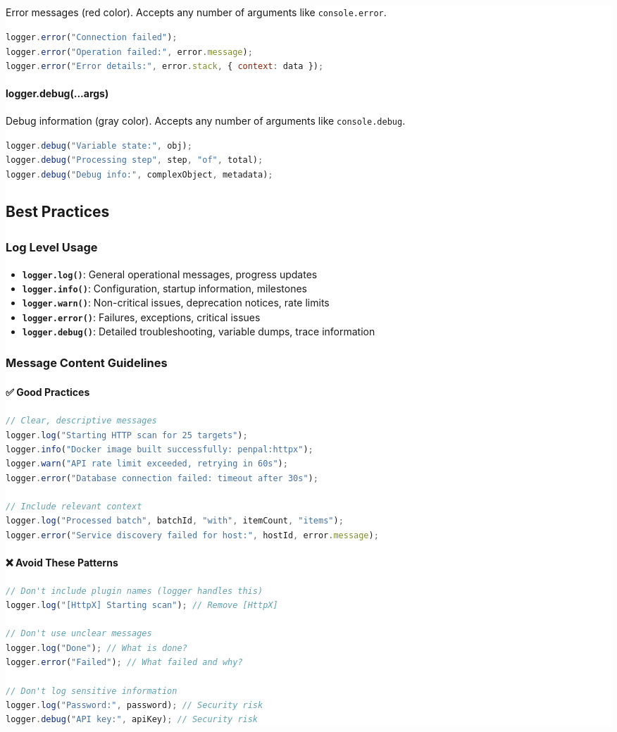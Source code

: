 Error messages (red color). Accepts any number of arguments like `console.error`.

```javascript
logger.error("Connection failed");
logger.error("Operation failed:", error.message);
logger.error("Error details:", error.stack, { context: data });
```

#### logger.debug(...args)

Debug information (gray color). Accepts any number of arguments like `console.debug`.

```javascript
logger.debug("Variable state:", obj);
logger.debug("Processing step", step, "of", total);
logger.debug("Debug info:", complexObject, metadata);
```

## Best Practices

### Log Level Usage

- **`logger.log()`**: General operational messages, progress updates
- **`logger.info()`**: Configuration, startup information, milestones
- **`logger.warn()`**: Non-critical issues, deprecation notices, rate limits
- **`logger.error()`**: Failures, exceptions, critical issues
- **`logger.debug()`**: Detailed troubleshooting, variable dumps, trace information

### Message Content Guidelines

#### ✅ Good Practices

```javascript
// Clear, descriptive messages
logger.log("Starting HTTP scan for 25 targets");
logger.info("Docker image built successfully: penpal:httpx");
logger.warn("API rate limit exceeded, retrying in 60s");
logger.error("Database connection failed: timeout after 30s");

// Include relevant context
logger.log("Processed batch", batchId, "with", itemCount, "items");
logger.error("Service discovery failed for host:", hostId, error.message);
```

#### ❌ Avoid These Patterns

```javascript
// Don't include plugin names (logger handles this)
logger.log("[HttpX] Starting scan"); // Remove [HttpX]

// Don't use unclear messages
logger.log("Done"); // What is done?
logger.error("Failed"); // What failed and why?

// Don't log sensitive information
logger.log("Password:", password); // Security risk
logger.debug("API key:", apiKey); // Security risk
```
